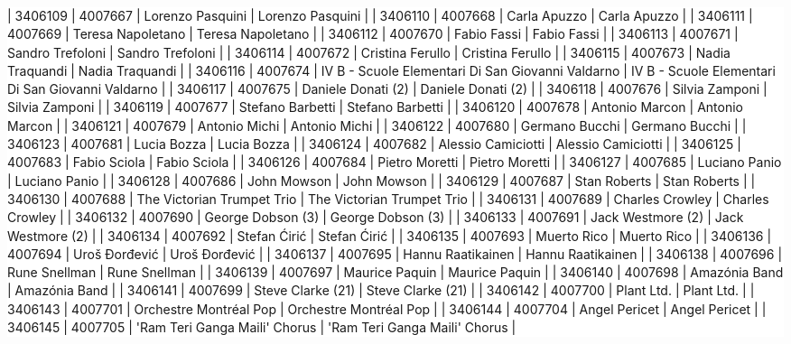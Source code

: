 | 3406109 | 4007667 | Lorenzo Pasquini | Lorenzo Pasquini |
| 3406110 | 4007668 | Carla Apuzzo | Carla Apuzzo |
| 3406111 | 4007669 | Teresa Napoletano | Teresa Napoletano |
| 3406112 | 4007670 | Fabio Fassi | Fabio Fassi |
| 3406113 | 4007671 | Sandro Trefoloni | Sandro Trefoloni |
| 3406114 | 4007672 | Cristina Ferullo | Cristina Ferullo |
| 3406115 | 4007673 | Nadia Traquandi | Nadia Traquandi |
| 3406116 | 4007674 | IV B - Scuole Elementari Di San Giovanni Valdarno | IV B - Scuole Elementari Di San Giovanni Valdarno |
| 3406117 | 4007675 | Daniele Donati (2) | Daniele Donati (2) |
| 3406118 | 4007676 | Silvia Zamponi | Silvia Zamponi |
| 3406119 | 4007677 | Stefano Barbetti | Stefano Barbetti |
| 3406120 | 4007678 | Antonio Marcon | Antonio Marcon |
| 3406121 | 4007679 | Antonio Michi | Antonio Michi |
| 3406122 | 4007680 | Germano Bucchi | Germano Bucchi |
| 3406123 | 4007681 | Lucia Bozza | Lucia Bozza |
| 3406124 | 4007682 | Alessio Camiciotti | Alessio Camiciotti |
| 3406125 | 4007683 | Fabio Sciola | Fabio Sciola |
| 3406126 | 4007684 | Pietro Moretti | Pietro Moretti |
| 3406127 | 4007685 | Luciano Panio | Luciano Panio |
| 3406128 | 4007686 | John Mowson | John Mowson |
| 3406129 | 4007687 | Stan Roberts | Stan Roberts |
| 3406130 | 4007688 | The Victorian Trumpet Trio | The Victorian Trumpet Trio |
| 3406131 | 4007689 | Charles Crowley | Charles Crowley |
| 3406132 | 4007690 | George Dobson (3) | George Dobson (3) |
| 3406133 | 4007691 | Jack Westmore (2) | Jack Westmore (2) |
| 3406134 | 4007692 | Stefan Ćirić | Stefan Ćirić |
| 3406135 | 4007693 | Muerto Rico | Muerto Rico |
| 3406136 | 4007694 | Uroš Đorđević | Uroš Đorđević |
| 3406137 | 4007695 | Hannu Raatikainen | Hannu Raatikainen |
| 3406138 | 4007696 | Rune Snellman | Rune Snellman |
| 3406139 | 4007697 | Maurice Paquin | Maurice Paquin |
| 3406140 | 4007698 | Amazónia Band | Amazónia Band |
| 3406141 | 4007699 | Steve Clarke (21) | Steve Clarke (21) |
| 3406142 | 4007700 | Plant Ltd. | Plant Ltd. |
| 3406143 | 4007701 | Orchestre Montréal Pop | Orchestre Montréal Pop |
| 3406144 | 4007704 | Angel Pericet | Angel Pericet |
| 3406145 | 4007705 | 'Ram Teri Ganga Maili' Chorus | 'Ram Teri Ganga Maili' Chorus |